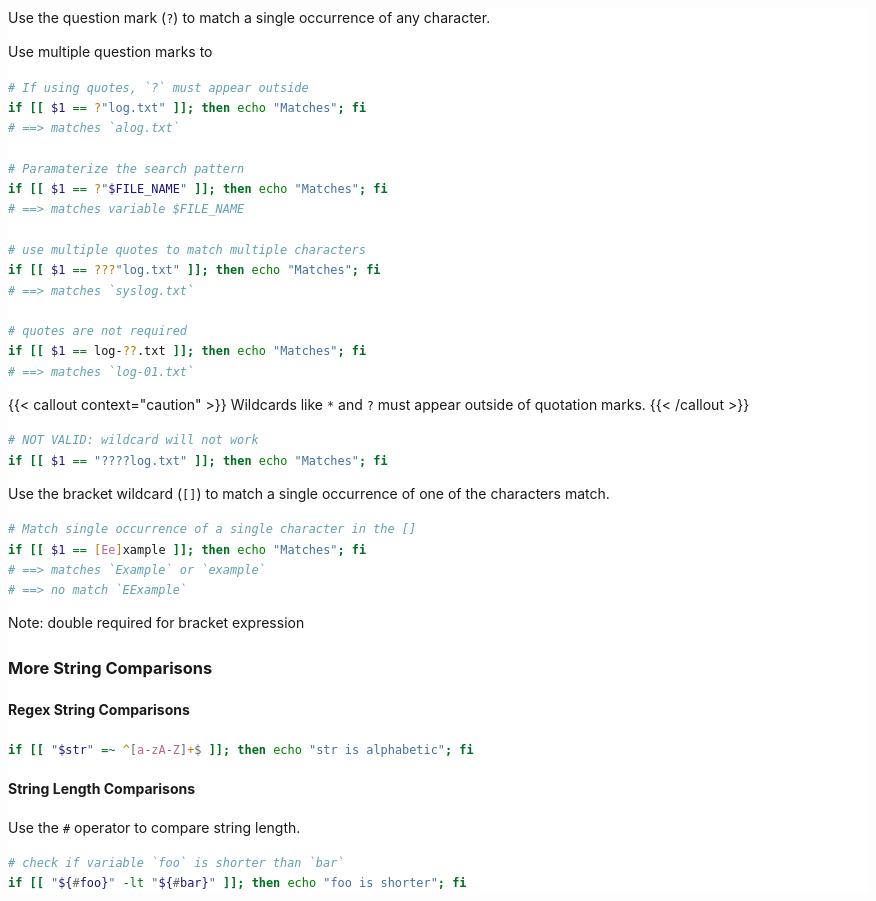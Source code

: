 Use the question mark (`?`) to match a single occurrence of any character.

Use multiple question marks to

```bash
# If using quotes, `?` must appear outside
if [[ $1 == ?"log.txt" ]]; then echo "Matches"; fi
# ==> matches `alog.txt`

# Paramaterize the search pattern
if [[ $1 == ?"$FILE_NAME" ]]; then echo "Matches"; fi
# ==> matches variable $FILE_NAME

# use multiple quotes to match multiple characters
if [[ $1 == ???"log.txt" ]]; then echo "Matches"; fi
# ==> matches `syslog.txt`

# quotes are not required
if [[ $1 == log-??.txt ]]; then echo "Matches"; fi
# ==> matches `log-01.txt`
```

{{< callout context="caution" >}}
Wildcards like `*` and `?` must appear outside of quotation marks.
{{< /callout >}}

```bash
# NOT VALID: wildcard will not work
if [[ $1 == "????log.txt" ]]; then echo "Matches"; fi
```

Use the bracket wildcard (`[]`) to match a single occurrence of one of the characters match.

```bash
# Match single occurrence of a single character in the []
if [[ $1 == [Ee]xample ]]; then echo "Matches"; fi
# ==> matches `Example` or `example`
# ==> no match `EExample`
```

Note: double required for bracket expression

### More String Comparisons

#### Regex String Comparisons

```bash
if [[ "$str" =~ ^[a-zA-Z]+$ ]]; then echo "str is alphabetic"; fi
```

#### String Length Comparisons

Use the `#` operator to compare string length.

```bash
# check if variable `foo` is shorter than `bar`
if [[ "${#foo}" -lt "${#bar}" ]]; then echo "foo is shorter"; fi
```
